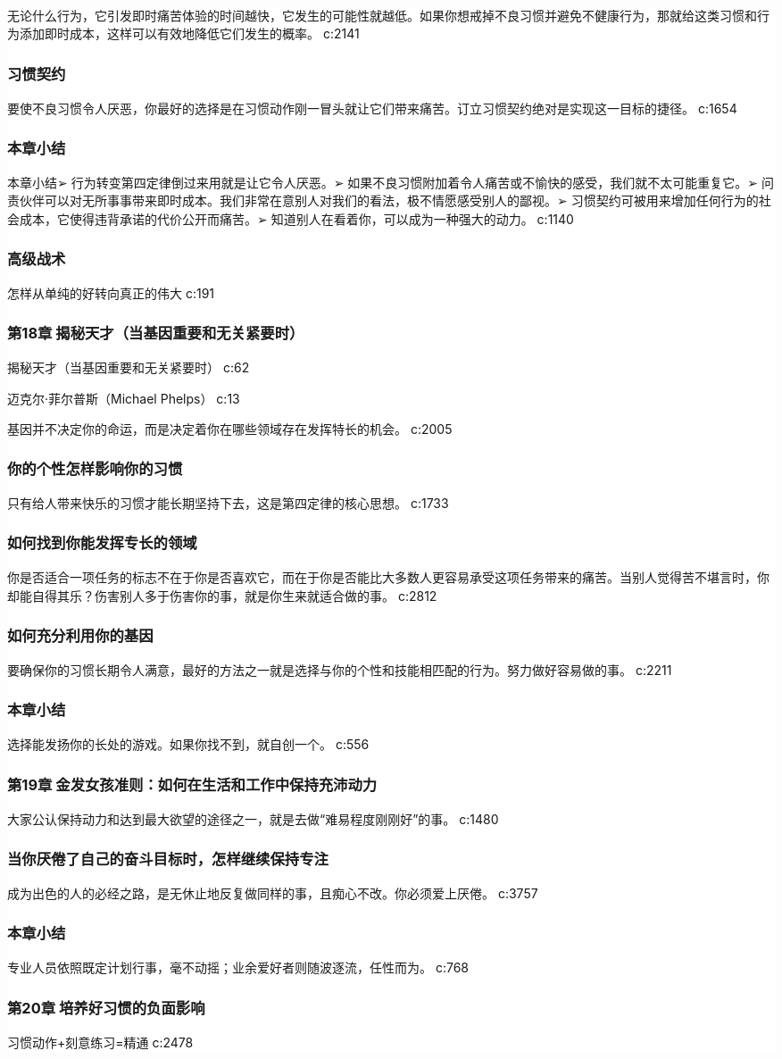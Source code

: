 无论什么行为，它引发即时痛苦体验的时间越快，它发生的可能性就越低。如果你想戒掉不良习惯并避免不健康行为，那就给这类习惯和行为添加即时成本，这样可以有效地降低它们发生的概率。 c:2141

### 习惯契约

要使不良习惯令人厌恶，你最好的选择是在习惯动作刚一冒头就让它们带来痛苦。订立习惯契约绝对是实现这一目标的捷径。 c:1654

### 本章小结

本章小结➢ 行为转变第四定律倒过来用就是让它令人厌恶。➢ 如果不良习惯附加着令人痛苦或不愉快的感受，我们就不太可能重复它。➢ 问责伙伴可以对无所事事带来即时成本。我们非常在意别人对我们的看法，极不情愿感受别人的鄙视。➢ 习惯契约可被用来增加任何行为的社会成本，它使得违背承诺的代价公开而痛苦。➢ 知道别人在看着你，可以成为一种强大的动力。 c:1140

### 高级战术

怎样从单纯的好转向真正的伟大 c:191

### 第18章 揭秘天才（当基因重要和无关紧要时）

揭秘天才（当基因重要和无关紧要时） c:62

迈克尔·菲尔普斯（Michael Phelps） c:13

基因并不决定你的命运，而是决定着你在哪些领域存在发挥特长的机会。 c:2005

### 你的个性怎样影响你的习惯

只有给人带来快乐的习惯才能长期坚持下去，这是第四定律的核心思想。 c:1733

### 如何找到你能发挥专长的领域

你是否适合一项任务的标志不在于你是否喜欢它，而在于你是否能比大多数人更容易承受这项任务带来的痛苦。当别人觉得苦不堪言时，你却能自得其乐？伤害别人多于伤害你的事，就是你生来就适合做的事。 c:2812

### 如何充分利用你的基因

要确保你的习惯长期令人满意，最好的方法之一就是选择与你的个性和技能相匹配的行为。努力做好容易做的事。 c:2211

### 本章小结

选择能发扬你的长处的游戏。如果你找不到，就自创一个。 c:556

### 第19章 金发女孩准则：如何在生活和工作中保持充沛动力

大家公认保持动力和达到最大欲望的途径之一，就是去做“难易程度刚刚好”的事。 c:1480

### 当你厌倦了自己的奋斗目标时，怎样继续保持专注

成为出色的人的必经之路，是无休止地反复做同样的事，且痴心不改。你必须爱上厌倦。 c:3757

### 本章小结

专业人员依照既定计划行事，毫不动摇；业余爱好者则随波逐流，任性而为。 c:768

### 第20章 培养好习惯的负面影响

习惯动作+刻意练习=精通 c:2478
